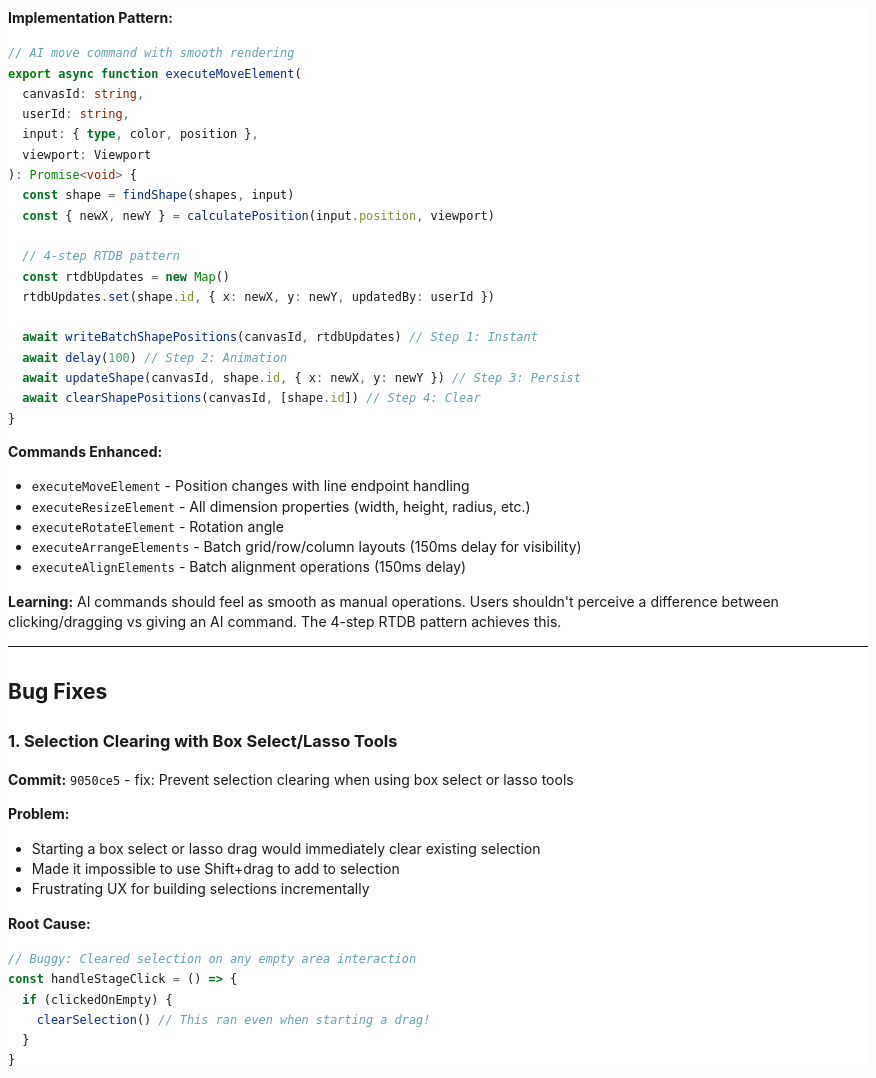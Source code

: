 **Implementation Pattern:**
```typescript
// AI move command with smooth rendering
export async function executeMoveElement(
  canvasId: string,
  userId: string,
  input: { type, color, position },
  viewport: Viewport
): Promise<void> {
  const shape = findShape(shapes, input)
  const { newX, newY } = calculatePosition(input.position, viewport)

  // 4-step RTDB pattern
  const rtdbUpdates = new Map()
  rtdbUpdates.set(shape.id, { x: newX, y: newY, updatedBy: userId })

  await writeBatchShapePositions(canvasId, rtdbUpdates) // Step 1: Instant
  await delay(100) // Step 2: Animation
  await updateShape(canvasId, shape.id, { x: newX, y: newY }) // Step 3: Persist
  await clearShapePositions(canvasId, [shape.id]) // Step 4: Clear
}
```

**Commands Enhanced:**
- `executeMoveElement` - Position changes with line endpoint handling
- `executeResizeElement` - All dimension properties (width, height, radius, etc.)
- `executeRotateElement` - Rotation angle
- `executeArrangeElements` - Batch grid/row/column layouts (150ms delay for visibility)
- `executeAlignElements` - Batch alignment operations (150ms delay)

**Learning:** AI commands should feel as smooth as manual operations. Users shouldn't perceive a difference between clicking/dragging vs giving an AI command. The 4-step RTDB pattern achieves this.

---

## Bug Fixes

### 1. Selection Clearing with Box Select/Lasso Tools
**Commit:** `9050ce5` - fix: Prevent selection clearing when using box select or lasso tools

**Problem:**
- Starting a box select or lasso drag would immediately clear existing selection
- Made it impossible to use Shift+drag to add to selection
- Frustrating UX for building selections incrementally

**Root Cause:**
```typescript
// Buggy: Cleared selection on any empty area interaction
const handleStageClick = () => {
  if (clickedOnEmpty) {
    clearSelection() // This ran even when starting a drag!
  }
}
```
